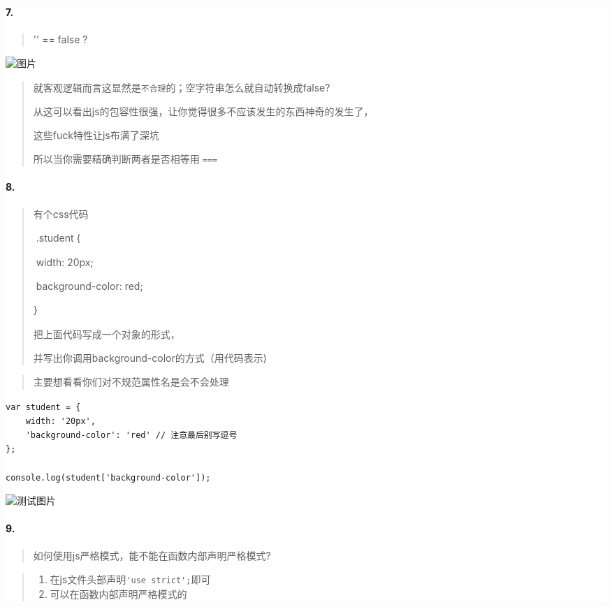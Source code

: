 

####  7.

>''  == false ? 

![图片](https://github.com/lyreal666/jsTest/blob/master/test1/eq7.png?raw=true)



>就客观逻辑而言这显然是`不合理`的；空字符串怎么就自动转换成false? 
>
>从这可以看出js的包容性很强，让你觉得很多不应该发生的东西神奇的发生了，
>
>这些fuck特性让js布满了深坑
>
>所以当你需要精确判断两者是否相等用 `===`



#### 8.

>有个css代码
>
>​    .student {
>
>​    width: 20px;
>
>​    background-color: red;
>
>}
>
>把上面代码写成一个对象的形式，
>
>并写出你调用background-color的方式（用代码表示)

>主要想看看你们对不规范属性名是会不会处理

```
var student = {
    width: '20px',
    'background-color': 'red' // 注意最后别写逗号
};

console.log(student['background-color']);
```

![测试图片](https://github.com/lyreal666/jsTest/blob/master/test1/eq8.png?raw=true)



#### 9.

>如何使用js严格模式，能不能在函数内部声明严格模式?

>1. 在js文件头部声明`'use strict';`即可
>2. 可以在函数内部声明严格模式的
